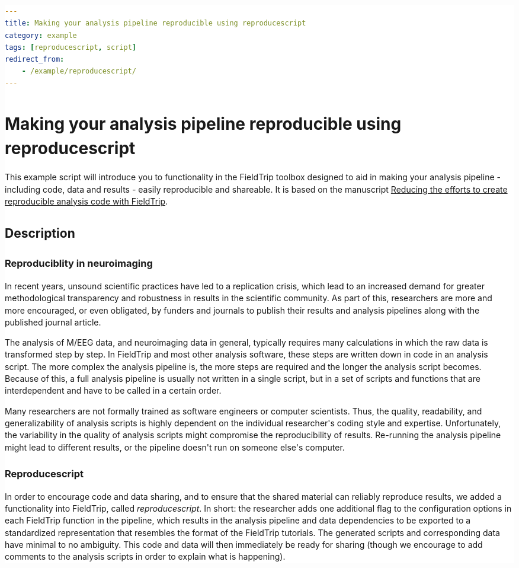 ```yaml
---
title: Making your analysis pipeline reproducible using reproducescript
category: example
tags: [reproducescript, script]
redirect_from:
    - /example/reproducescript/
---
```


# Making your analysis pipeline reproducible using reproducescript

This example script will introduce you to functionality in the FieldTrip toolbox designed to aid in making your analysis pipeline - including code, data and results - easily reproducible and shareable. It is based on the manuscript [Reducing the efforts to create reproducible analysis code with FieldTrip](http://dx.doi.org/10.21105/joss.05566).

## Description

### Reproduciblity in neuroimaging

In recent years, unsound scientific practices have led to a replication crisis, which lead to an increased demand for greater methodological transparency and robustness in results in the scientific community. As part of this, researchers are more and more encouraged, or even obligated, by funders and journals to publish their results and analysis pipelines along with the published journal article.

The analysis of M/EEG data, and neuroimaging data in general, typically requires many calculations in which the raw data is transformed step by step. In FieldTrip and most other analysis software, these steps are written down in code in an analysis script. The more complex the analysis pipeline is, the more steps are required and the longer the analysis script becomes. Because of this, a full analysis pipeline is usually not written in a single script, but in a set of scripts and functions that are interdependent and have to be called in a certain order.

Many researchers are not formally trained as software engineers or computer scientists. Thus, the quality, readability, and generalizability of analysis scripts is highly dependent on the individual researcher's coding style and expertise. Unfortunately, the variability in the quality of analysis scripts might compromise the reproducibility of results. Re-running the analysis pipeline might lead to different results, or the pipeline doesn't run on someone else's computer.


### Reproducescript

In order to encourage code and data sharing, and to ensure that the shared material can reliably reproduce results, we added a functionality into FieldTrip, called _reproducescript_. In short: the researcher adds one additional flag to the configuration options in each FieldTrip function in the pipeline, which results in the analysis pipeline and data dependencies to be exported to a standardized representation that resembles the format of the FieldTrip tutorials. The generated scripts and corresponding data have minimal to no ambiguity. This code and data will then immediately be ready for sharing (though we encourage to add comments to the analysis scripts in order to explain what is happening).
